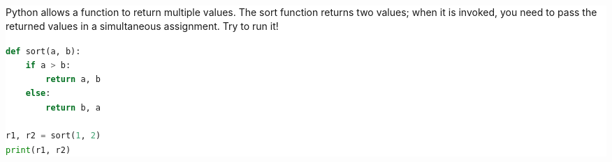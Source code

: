 Python allows a function to return multiple values. The sort function returns two values; when it is invoked, you need to pass the returned values in a simultaneous assignment. Try to run it!

```python
def sort(a, b):
    if a > b:
        return a, b
    else:
        return b, a

r1, r2 = sort(1, 2)
print(r1, r2)
```
